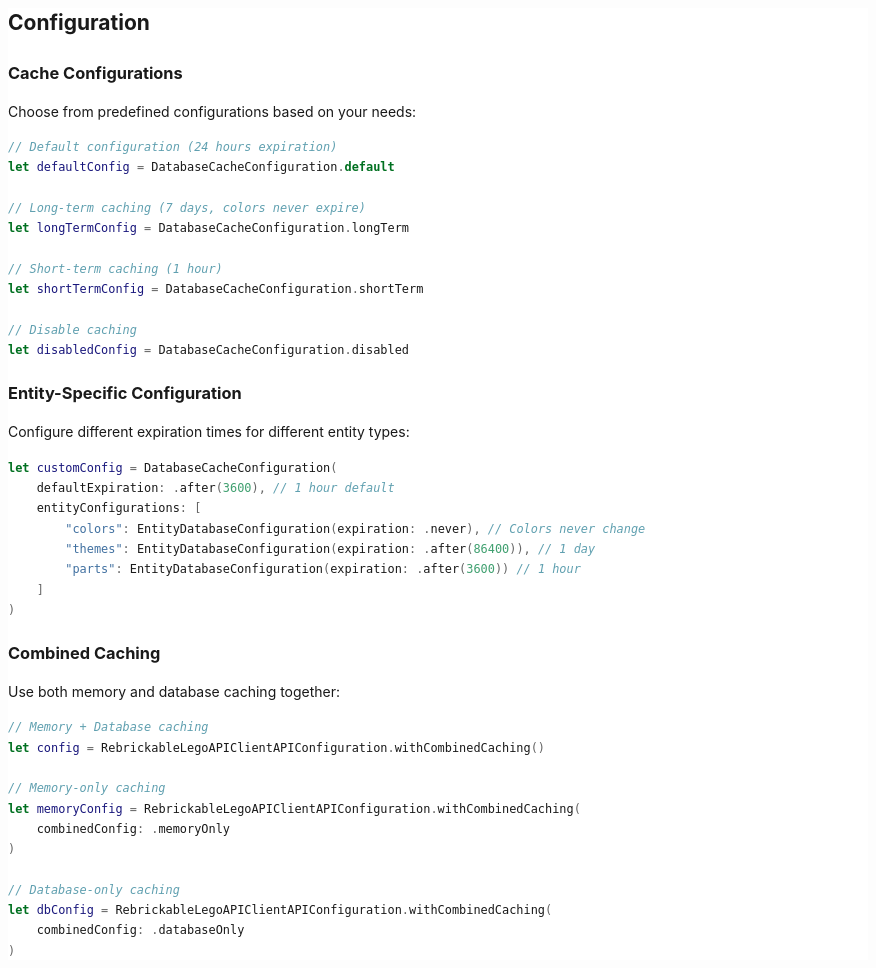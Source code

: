 ```swift
```

## Configuration

### Cache Configurations

Choose from predefined configurations based on your needs:

```swift
// Default configuration (24 hours expiration)
let defaultConfig = DatabaseCacheConfiguration.default

// Long-term caching (7 days, colors never expire)
let longTermConfig = DatabaseCacheConfiguration.longTerm

// Short-term caching (1 hour)
let shortTermConfig = DatabaseCacheConfiguration.shortTerm

// Disable caching
let disabledConfig = DatabaseCacheConfiguration.disabled
```

### Entity-Specific Configuration

Configure different expiration times for different entity types:

```swift
let customConfig = DatabaseCacheConfiguration(
    defaultExpiration: .after(3600), // 1 hour default
    entityConfigurations: [
        "colors": EntityDatabaseConfiguration(expiration: .never), // Colors never change
        "themes": EntityDatabaseConfiguration(expiration: .after(86400)), // 1 day
        "parts": EntityDatabaseConfiguration(expiration: .after(3600)) // 1 hour
    ]
)
```

### Combined Caching

Use both memory and database caching together:

```swift
// Memory + Database caching
let config = RebrickableLegoAPIClientAPIConfiguration.withCombinedCaching()

// Memory-only caching
let memoryConfig = RebrickableLegoAPIClientAPIConfiguration.withCombinedCaching(
    combinedConfig: .memoryOnly
)

// Database-only caching
let dbConfig = RebrickableLegoAPIClientAPIConfiguration.withCombinedCaching(
    combinedConfig: .databaseOnly
)
```
